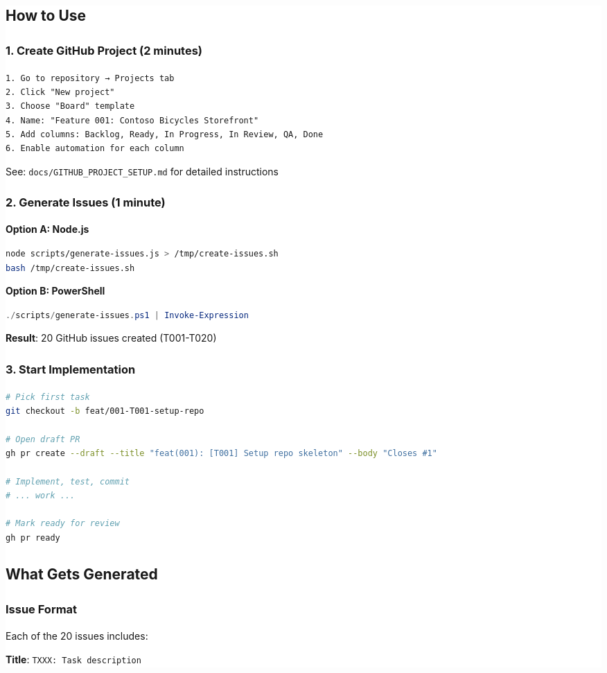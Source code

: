 ## How to Use

### 1. Create GitHub Project (2 minutes)

```
1. Go to repository → Projects tab
2. Click "New project"
3. Choose "Board" template
4. Name: "Feature 001: Contoso Bicycles Storefront"
5. Add columns: Backlog, Ready, In Progress, In Review, QA, Done
6. Enable automation for each column
```

See: `docs/GITHUB_PROJECT_SETUP.md` for detailed instructions

### 2. Generate Issues (1 minute)

**Option A: Node.js**
```bash
node scripts/generate-issues.js > /tmp/create-issues.sh
bash /tmp/create-issues.sh
```

**Option B: PowerShell**
```powershell
./scripts/generate-issues.ps1 | Invoke-Expression
```

**Result**: 20 GitHub issues created (T001-T020)

### 3. Start Implementation

```bash
# Pick first task
git checkout -b feat/001-T001-setup-repo

# Open draft PR
gh pr create --draft --title "feat(001): [T001] Setup repo skeleton" --body "Closes #1"

# Implement, test, commit
# ... work ...

# Mark ready for review
gh pr ready
```

## What Gets Generated

### Issue Format

Each of the 20 issues includes:

**Title**: `TXXX: Task description`
